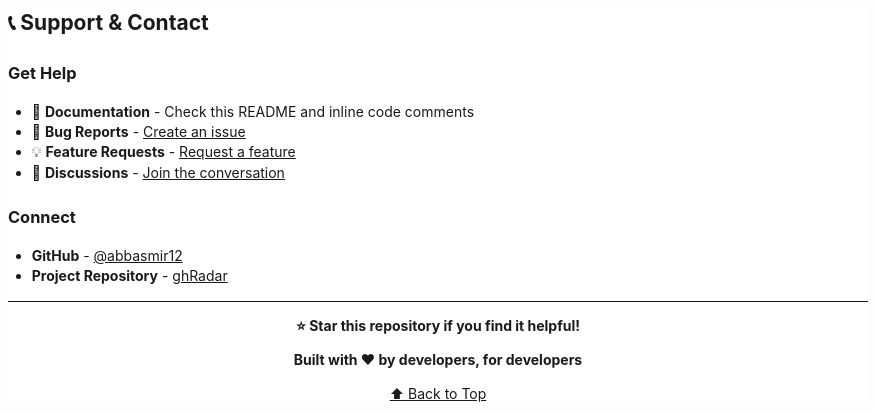 ## 📞 Support & Contact

### **Get Help**
- 📖 **Documentation** - Check this README and inline code comments
- 🐛 **Bug Reports** - [Create an issue](https://github.com/abbasmir12/ghRadar/issues/new?template=bug_report.md)
- 💡 **Feature Requests** - [Request a feature](https://github.com/abbasmir12/ghRadar/issues/new?template=feature_request.md)
- 💬 **Discussions** - [Join the conversation](https://github.com/abbasmir12/ghRadar/discussions)

### **Connect**
- **GitHub** - [@abbasmir12](https://github.com/abbasmir12)
- **Project Repository** - [ghRadar](https://github.com/abbasmir12/ghRadar)

---

<div align="center">

**⭐ Star this repository if you find it helpful!**

**Built with ❤️ by developers, for developers**

[⬆ Back to Top](#-github-radar)

</div>